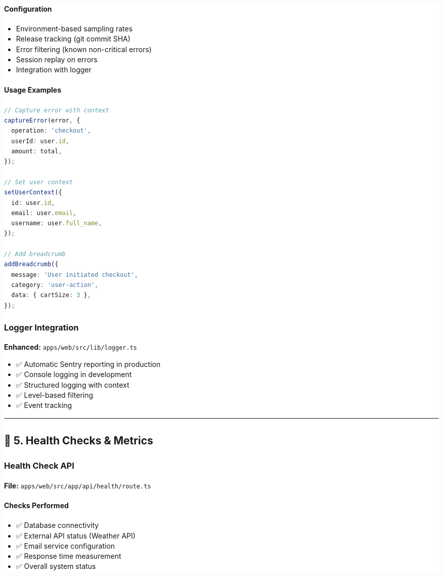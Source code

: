 #### Configuration
- Environment-based sampling rates
- Release tracking (git commit SHA)
- Error filtering (known non-critical errors)
- Session replay on errors
- Integration with logger

#### Usage Examples
```typescript
// Capture error with context
captureError(error, {
  operation: 'checkout',
  userId: user.id,
  amount: total,
});

// Set user context
setUserContext({
  id: user.id,
  email: user.email,
  username: user.full_name,
});

// Add breadcrumb
addBreadcrumb({
  message: 'User initiated checkout',
  category: 'user-action',
  data: { cartSize: 3 },
});
```

### Logger Integration
**Enhanced:** `apps/web/src/lib/logger.ts`

- ✅ Automatic Sentry reporting in production
- ✅ Console logging in development
- ✅ Structured logging with context
- ✅ Level-based filtering
- ✅ Event tracking

---

## 🏥 5. Health Checks & Metrics

### Health Check API
**File:** `apps/web/src/app/api/health/route.ts`

#### Checks Performed
- ✅ Database connectivity
- ✅ External API status (Weather API)
- ✅ Email service configuration
- ✅ Response time measurement
- ✅ Overall system status

